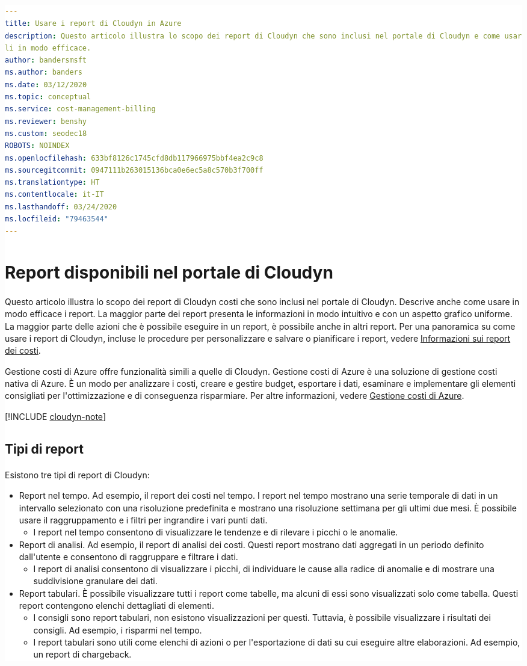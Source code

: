 ```yaml
---
title: Usare i report di Cloudyn in Azure
description: Questo articolo illustra lo scopo dei report di Cloudyn che sono inclusi nel portale di Cloudyn e come usarli in modo efficace.
author: bandersmsft
ms.author: banders
ms.date: 03/12/2020
ms.topic: conceptual
ms.service: cost-management-billing
ms.reviewer: benshy
ms.custom: seodec18
ROBOTS: NOINDEX
ms.openlocfilehash: 633bf8126c1745cfd8db117966975bbf4ea2c9c8
ms.sourcegitcommit: 0947111b263015136bca0e6ec5a8c570b3f700ff
ms.translationtype: HT
ms.contentlocale: it-IT
ms.lasthandoff: 03/24/2020
ms.locfileid: "79463544"
---
```

# <a name="reports-available-in-the-cloudyn-portal"></a>Report disponibili nel portale di Cloudyn

Questo articolo illustra lo scopo dei report di Cloudyn costi che sono inclusi nel portale di Cloudyn. Descrive anche come usare in modo efficace i report. La maggior parte dei report presenta le informazioni in modo intuitivo e con un aspetto grafico uniforme. La maggior parte delle azioni che è possibile eseguire in un report, è possibile anche in altri report. Per una panoramica su come usare i report di Cloudyn, incluse le procedure per personalizzare e salvare o pianificare i report, vedere [Informazioni sui report dei costi](understanding-cost-reports.md).

Gestione costi di Azure offre funzionalità simili a quelle di Cloudyn. Gestione costi di Azure è una soluzione di gestione costi nativa di Azure. È un modo per analizzare i costi, creare e gestire budget, esportare i dati, esaminare e implementare gli elementi consigliati per l'ottimizzazione e di conseguenza risparmiare. Per altre informazioni, vedere [Gestione costi di Azure](../cost-management-billing-overview.md).

[!INCLUDE [cloudyn-note](../../../includes/cloudyn-note.md)]

## <a name="report-types"></a>Tipi di report

Esistono tre tipi di report di Cloudyn:

- Report nel tempo. Ad esempio, il report dei costi nel tempo. I report nel tempo mostrano una serie temporale di dati in un intervallo selezionato con una risoluzione predefinita e mostrano una risoluzione settimana per gli ultimi due mesi. È possibile usare il raggruppamento e i filtri per ingrandire i vari punti dati.
  - I report nel tempo consentono di visualizzare le tendenze e di rilevare i picchi o le anomalie.
- Report di analisi. Ad esempio, il report di analisi dei costi. Questi report mostrano dati aggregati in un periodo definito dall'utente e consentono di raggruppare e filtrare i dati.
  - I report di analisi consentono di visualizzare i picchi, di individuare le cause alla radice di anomalie e di mostrare una suddivisione granulare dei dati.
- Report tabulari. È possibile visualizzare tutti i report come tabelle, ma alcuni di essi sono visualizzati solo come tabella. Questi report contengono elenchi dettagliati di elementi.
  - I consigli sono report tabulari, non esistono visualizzazioni per questi. Tuttavia, è possibile visualizzare i risultati dei consigli. Ad esempio, i risparmi nel tempo.
  - I report tabulari sono utili come elenchi di azioni o per l'esportazione di dati su cui eseguire altre elaborazioni. Ad esempio, un report di chargeback.
